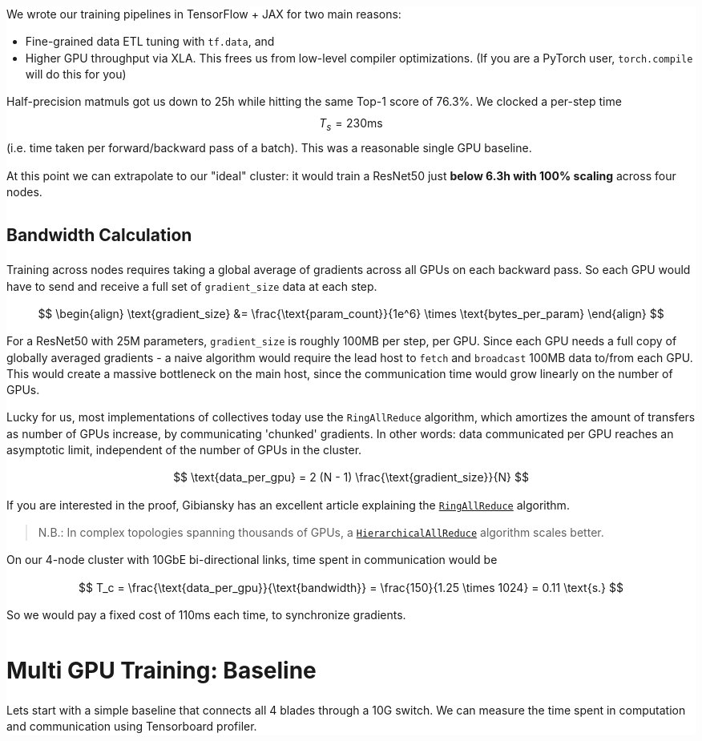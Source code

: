 We wrote our training pipelines in TensorFlow + JAX for two main reasons:
* Fine-grained data ETL tuning with `tf.data`, and 
* Higher GPU throughput via XLA. This frees us from low-level compiler optimizations. (If you are a PyTorch user, `torch.compile` will do this for you)

Half-precision matmuls got us down to 25h while hitting the same Top-1 score of 76.3%. We clocked a per-step time $$T_s=230\text{ms}$$ (i.e. time taken per forward/backward pass of a batch). This was a reasonable single GPU baseline.

At this point we can extrapolate to our "ideal" cluster: it would train a ResNet50 just **below 6.3h with 100% scaling** across four nodes.

Bandwidth Calculation
---
Training across nodes requires taking a global average of gradients across all GPUs on each backward pass. So each GPU would have to send and receive a full set of `gradient_size` data at each step.

$$
\begin{align}
  \text{gradient_size} &= \frac{\text{param_count}}{1e^6} \times \text{bytes_per_param}
\end{align}
$$

For a ResNet50 with 25M parameters, `gradient_size` is roughly 100MB per step, per GPU. Since each GPU needs a full copy of globally averaged gradients - a naive algorithm would require the lead host to `fetch` and `broadcast` 100MB data to/from each GPU. This would create a massive bottleneck on the main host, since the communication time would grow linearly on the number of GPUs.

Lucky for us, most implementations of collectives today use the `RingAllReduce` algorithm, which amortizes the amount of transfers as number of GPUs increase, by communicating 'chunked' gradients. In other words: data communicated per GPU reaches an asymptotic limit, independent of the number of GPUs in the cluster.

$$
\text{data_per_gpu} = 2 (N - 1) \frac{\text{gradient_size}}{N}
$$

If you are interested in the proof, Gibiansky has an excellent article explaining the [`RingAllReduce`](https://andrew.gibiansky.com/blog/machine-learning/baidu-allreduce/) algorithm.

> N.B.: In complex topologies spanning thousands of GPUs, a [`HierarchicalAllReduce`](https://developer.nvidia.com/blog/massively-scale-deep-learning-training-nccl-2-4/) algorithm scales better.

On our 4-node cluster with 10GbE bi-directional links, time spent in communication would be

$$
T_c = \frac{\text{data_per_gpu}}{\text{bandwidth}} = \frac{150}{1.25 \times 1024} = 0.11 \text{s.}
$$

So we would pay a fixed cost of 110ms each time, to synchronize gradients.

Multi GPU Training: Baseline
===
Lets start with a simple baseline that connects all 4 blades through a 10G switch. We can measure the time spent in computation and communication using Tensorboard profiler.
